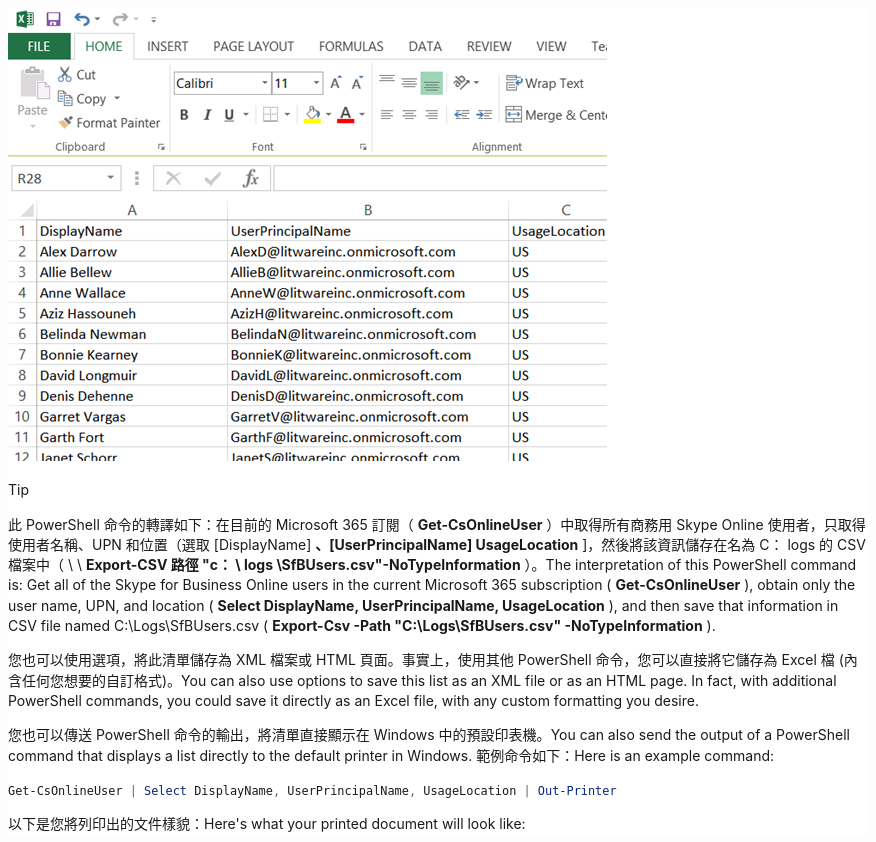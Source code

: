 ![儲存成逗點分隔值 (CSV) 檔案的商務用 Skype Online 使用者資料表，匯入到 Excel 工作表中的範例。](media/o365-powershell-data-in-excel.png)
  
> [!TIP]
>  <span data-ttu-id="2ff7a-249">此 PowerShell 命令的轉譯如下：在目前的 Microsoft 365 訂閱（ **Get-CsOnlineUser** ）中取得所有商務用 Skype Online 使用者，只取得使用者名稱、UPN 和位置（選取 [DisplayName] **、[UserPrincipalName] UsageLocation** ]，然後將該資訊儲存在名為 C： logs 的 CSV 檔案中（ \\ \\ **Export-CSV 路徑 "c： \\ logs \\SfBUsers.csv"-NoTypeInformation** ）。</span><span class="sxs-lookup"><span data-stu-id="2ff7a-249">The interpretation of this PowerShell command is: Get all of the Skype for Business Online users in the current Microsoft 365 subscription ( **Get-CsOnlineUser** ), obtain only the user name, UPN, and location ( **Select DisplayName, UserPrincipalName, UsageLocation** ), and then save that information in CSV file named C:\\Logs\\SfBUsers.csv ( **Export-Csv -Path "C:\\Logs\\SfBUsers.csv" -NoTypeInformation** ).</span></span>
  
<span data-ttu-id="2ff7a-p131">您也可以使用選項，將此清單儲存為 XML 檔案或 HTML 頁面。事實上，使用其他 PowerShell 命令，您可以直接將它儲存為 Excel 檔 (內含任何您想要的自訂格式)。</span><span class="sxs-lookup"><span data-stu-id="2ff7a-p131">You can also use options to save this list as an XML file or as an HTML page. In fact, with additional PowerShell commands, you could save it directly as an Excel file, with any custom formatting you desire.</span></span> 
  
<span data-ttu-id="2ff7a-252">您也可以傳送 PowerShell 命令的輸出，將清單直接顯示在 Windows 中的預設印表機。</span><span class="sxs-lookup"><span data-stu-id="2ff7a-252">You can also send the output of a PowerShell command that displays a list directly to the default printer in Windows.</span></span> <span data-ttu-id="2ff7a-253">範例命令如下：</span><span class="sxs-lookup"><span data-stu-id="2ff7a-253">Here is an example command:</span></span>
  
```powershell
Get-CsOnlineUser | Select DisplayName, UserPrincipalName, UsageLocation | Out-Printer
```

<span data-ttu-id="2ff7a-254">以下是您將列印出的文件樣貌：</span><span class="sxs-lookup"><span data-stu-id="2ff7a-254">Here's what your printed document will look like:</span></span>
  